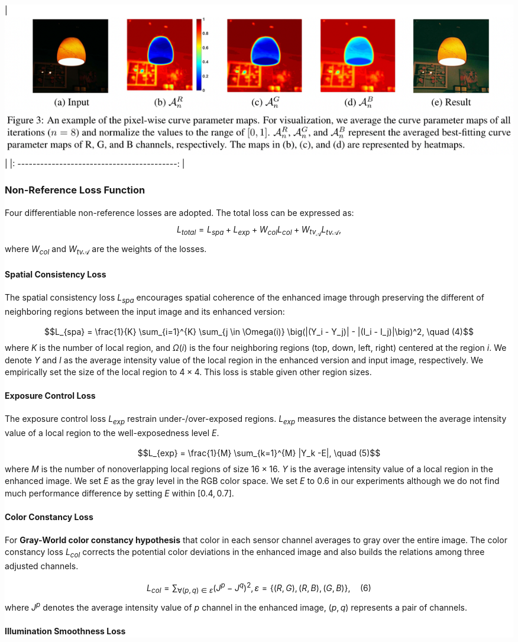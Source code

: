 | ![](../data/zero_dce_pixel_wise_curve.png) |
|: ------------------------------------------: |

### Non-Reference Loss Function

Four differentiable non-reference losses are adopted. The total loss can be expressed as: $$L_{total} = L_{spa} + L_{exp} + W_{col}L_{col} + W_{tv_\mathcal{A}}L_{tv\mathcal{A}},$$ where $W_{col}$ and $W_{tv\mathcal{A}}$ are the weights of the losses.

#### Spatial Consistency Loss

The spatial consistency loss $L_{spa}$ encourages spatial coherence of the enhanced image through preserving the different of neighboring regions between the input image and its enhanced version:

$$L_{spa} = \frac{1}{K} \sum_{i=1}^{K} \sum_{j \in \Omega(i)} \big(|(Y_i - Y_j)| - |(I_i - I_j)|\big)^2, \quad (4)$$ where $K$ is the number of local region, and $\Omega(i)$ is the four neighboring regions (top, down, left, right) centered at the region $i$. We denote $Y$ and $I$ as the average intensity value of the local region in the enhanced version and input image, respectively. We empirically set the size of the local region to $4 \times 4$. This loss is stable given other region sizes.

#### Exposure Control Loss

The exposure control loss $L_{exp}$ restrain under-/over-exposed regions. $L_{exp}$ measures the distance between the average intensity value of a local region to the well-exposedness level $E$. 

$$L_{exp} = \frac{1}{M} \sum_{k=1}^{M} |Y_k -E|, \quad (5)$$ where $M$ is the number of nonoverlapping local regions of size $16 \times 16$. $Y$ is the average intensity value of a local region in the enhanced image. We set $E$ as the gray level in the RGB color space. We set $E$ to $0.6$ in our experiments although we do not find much performance difference by setting $E$ within $[0.4, 0.7]$. 

#### Color Constancy Loss

For **Gray-World color constancy hypothesis** that color in each sensor channel averages to gray over the entire image. The color constancy loss $L_{col}$ corrects the potential color deviations in the enhanced image and also builds the relations among three adjusted channels.

$$L_{col} = \sum_{\forall(p,q) \in \varepsilon}(J^p - J^q)^2, \varepsilon = \{(R,G), (R,B), (G,B)\}, \quad (6)$$ where $J^p$ denotes the average intensity value of $p$ channel in the enhanced image, $(p,q)$ represents a pair of channels.

#### Illumination Smoothness Loss
